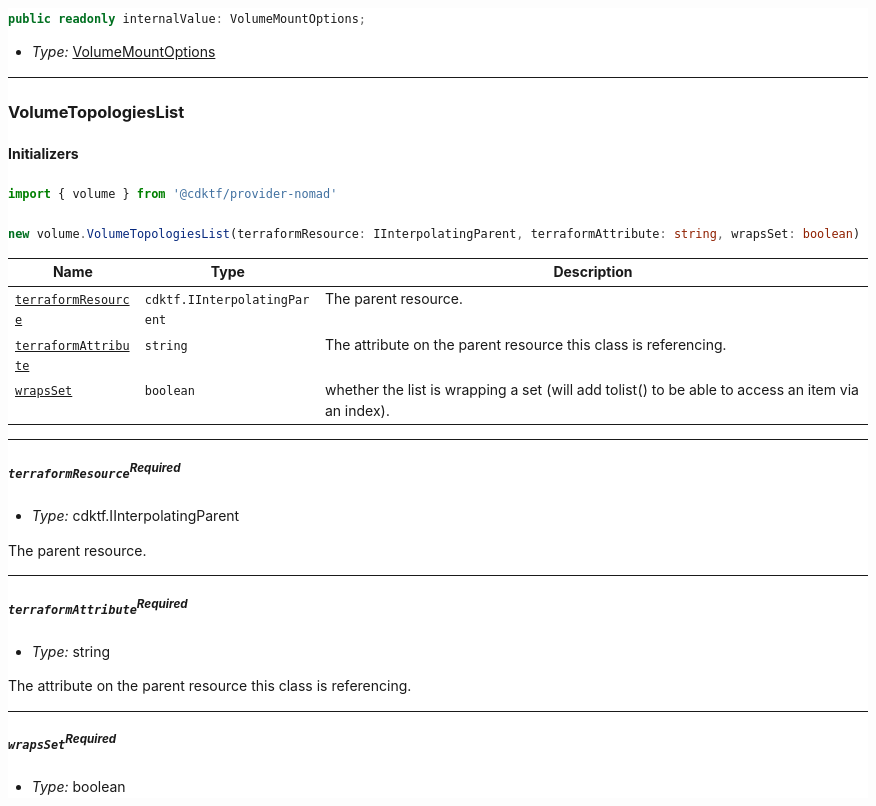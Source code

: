 ```typescript
public readonly internalValue: VolumeMountOptions;
```

- *Type:* <a href="#@cdktf/provider-nomad.volume.VolumeMountOptions">VolumeMountOptions</a>

---


### VolumeTopologiesList <a name="VolumeTopologiesList" id="@cdktf/provider-nomad.volume.VolumeTopologiesList"></a>

#### Initializers <a name="Initializers" id="@cdktf/provider-nomad.volume.VolumeTopologiesList.Initializer"></a>

```typescript
import { volume } from '@cdktf/provider-nomad'

new volume.VolumeTopologiesList(terraformResource: IInterpolatingParent, terraformAttribute: string, wrapsSet: boolean)
```

| **Name** | **Type** | **Description** |
| --- | --- | --- |
| <code><a href="#@cdktf/provider-nomad.volume.VolumeTopologiesList.Initializer.parameter.terraformResource">terraformResource</a></code> | <code>cdktf.IInterpolatingParent</code> | The parent resource. |
| <code><a href="#@cdktf/provider-nomad.volume.VolumeTopologiesList.Initializer.parameter.terraformAttribute">terraformAttribute</a></code> | <code>string</code> | The attribute on the parent resource this class is referencing. |
| <code><a href="#@cdktf/provider-nomad.volume.VolumeTopologiesList.Initializer.parameter.wrapsSet">wrapsSet</a></code> | <code>boolean</code> | whether the list is wrapping a set (will add tolist() to be able to access an item via an index). |

---

##### `terraformResource`<sup>Required</sup> <a name="terraformResource" id="@cdktf/provider-nomad.volume.VolumeTopologiesList.Initializer.parameter.terraformResource"></a>

- *Type:* cdktf.IInterpolatingParent

The parent resource.

---

##### `terraformAttribute`<sup>Required</sup> <a name="terraformAttribute" id="@cdktf/provider-nomad.volume.VolumeTopologiesList.Initializer.parameter.terraformAttribute"></a>

- *Type:* string

The attribute on the parent resource this class is referencing.

---

##### `wrapsSet`<sup>Required</sup> <a name="wrapsSet" id="@cdktf/provider-nomad.volume.VolumeTopologiesList.Initializer.parameter.wrapsSet"></a>

- *Type:* boolean
